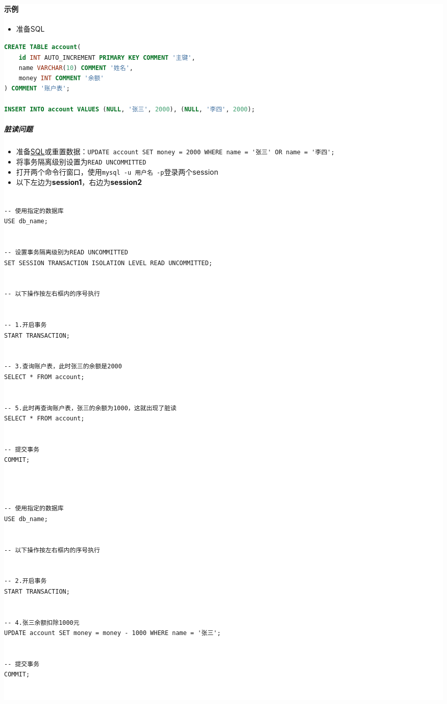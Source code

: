#### 示例

* 准备SQL

```sql
CREATE TABLE account(
    id INT AUTO_INCREMENT PRIMARY KEY COMMENT '主键',
    name VARCHAR(10) COMMENT '姓名',
    money INT COMMENT '余额'
) COMMENT '账户表';

INSERT INTO account VALUES (NULL, '张三', 2000), (NULL, '李四', 2000);
```

##### 脏读问题

* 准备[SQL](#示例-3)或重置数据：`UPDATE account SET money = 2000 WHERE name = '张三' OR name = '李四';`
* 将事务隔离级别设置为`READ UNCOMMITTED`
* 打开两个命令行窗口，使用`mysql -u 用户名 -p`登录两个session
* 以下左边为**session1**，右边为**session2**

<div style={{display: 'flex'}}>
    <pre style={{flex: 1, margin: '0 2px 0 0'}}>
        <code>
-- 使用指定的数据库
USE db_name;<br></br>
-- 设置事务隔离级别为READ UNCOMMITTED
SET SESSION TRANSACTION ISOLATION LEVEL READ UNCOMMITTED;<br></br>
-- 以下操作按左右框内的序号执行<br></br>
-- 1.开启事务
START TRANSACTION;<br></br>
-- 3.查询账户表，此时张三的余额是2000
SELECT * FROM account;<br></br>
-- 5.此时再查询账户表，张三的余额为1000，这就出现了脏读
SELECT * FROM account;<br></br>
-- 提交事务
COMMIT;
        </code>
    </pre>
    <pre style={{flex: 1,margin: '0 0 0 2px'}}>
        <code>
-- 使用指定的数据库
USE db_name;<br></br>
-- 以下操作按左右框内的序号执行<br></br>
-- 2.开启事务
START TRANSACTION;<br></br>
-- 4.张三余额扣除1000元
UPDATE account SET money = money - 1000 WHERE name = '张三';<br></br>
-- 提交事务
COMMIT;
        </code>
    </pre>
</div>
